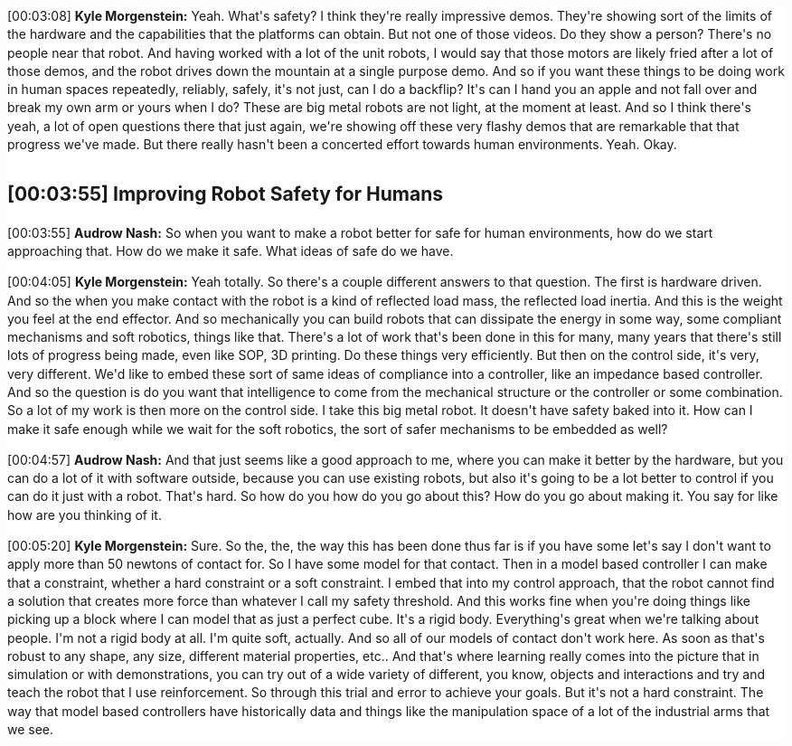 [00:03:08] **Kyle Morgenstein:** Yeah. What's safety? I think they're really
impressive demos. They're showing sort of the limits of the hardware and the
capabilities that the platforms can obtain. But not one of those videos. Do they
show a person? There's no people near that robot. And having worked with a lot
of the unit robots, I would say that those motors are likely fried after a lot
of those demos, and the robot drives down the mountain at a single purpose demo.
And so if you want these things to be doing work in human spaces repeatedly,
reliably, safely, it's not just, can I do a backflip? It's can I hand you an
apple and not fall over and break my own arm or yours when I do? These are big
metal robots are not light, at the moment at least. And so I think there's yeah,
a lot of open questions there that just again, we're showing off these very
flashy demos that are remarkable that that progress we've made. But there really
hasn't been a concerted effort towards human environments. Yeah. Okay.

## [00:03:55] Improving Robot Safety for Humans

[00:03:55] **Audrow Nash:** So when you want to make a robot better for safe for
human environments, how do we start approaching that. How do we make it safe.
What ideas of safe do we have.

[00:04:05] **Kyle Morgenstein:** Yeah totally. So there's a couple different
answers to that question. The first is hardware driven. And so the when you make
contact with the robot is a kind of reflected load mass, the reflected load
inertia. And this is the weight you feel at the end effector. And so
mechanically you can build robots that can dissipate the energy in some way,
some compliant mechanisms and soft robotics, things like that. There's a lot of
work that's been done in this for many, many years that there's still lots of
progress being made, even like SOP, 3D printing. Do these things very
efficiently. But then on the control side, it's very, very different. We'd like
to embed these sort of same ideas of compliance into a controller, like an
impedance based controller. And so the question is do you want that intelligence
to come from the mechanical structure or the controller or some combination. So
a lot of my work is then more on the control side. I take this big metal robot.
It doesn't have safety baked into it. How can I make it safe enough while we
wait for the soft robotics, the sort of safer mechanisms to be embedded as well?

[00:04:57] **Audrow Nash:** And that just seems like a good approach to me,
where you can make it better by the hardware, but you can do a lot of it with
software outside, because you can use existing robots, but also it's going to be
a lot better to control if you can do it just with a robot. That's hard. So how
do you how do you go about this? How do you go about making it. You say for like
how are you thinking of it.

[00:05:20] **Kyle Morgenstein:** Sure. So the, the, the way this has been done
thus far is if you have some let's say I don't want to apply more than 50
newtons of contact for. So I have some model for that contact. Then in a model
based controller I can make that a constraint, whether a hard constraint or a
soft constraint. I embed that into my control approach, that the robot cannot
find a solution that creates more force than whatever I call my safety
threshold. And this works fine when you're doing things like picking up a block
where I can model that as just a perfect cube. It's a rigid body. Everything's
great when we're talking about people. I'm not a rigid body at all. I'm quite
soft, actually. And so all of our models of contact don't work here. As soon as
that's robust to any shape, any size, different material properties, etc.. And
that's where learning really comes into the picture that in simulation or with
demonstrations, you can try out of a wide variety of different, you know,
objects and interactions and try and teach the robot that I use reinforcement.
So through this trial and error to achieve your goals. But it's not a hard
constraint. The way that model based controllers have historically data and
things like the manipulation space of a lot of the industrial arms that we see.
